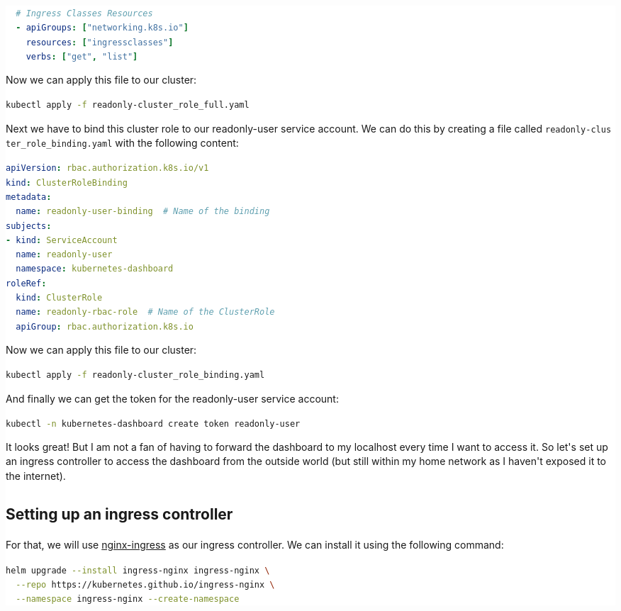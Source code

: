 ```yaml
  # Ingress Classes Resources
  - apiGroups: ["networking.k8s.io"]
    resources: ["ingressclasses"]
    verbs: ["get", "list"]

```

Now we can apply this file to our cluster:

```bash
kubectl apply -f readonly-cluster_role_full.yaml
```

Next we have to bind this cluster role to our readonly-user service account. We can do this by creating a file called `readonly-cluster_role_binding.yaml` with the following content:

```yaml
apiVersion: rbac.authorization.k8s.io/v1
kind: ClusterRoleBinding
metadata:
  name: readonly-user-binding  # Name of the binding
subjects:
- kind: ServiceAccount
  name: readonly-user
  namespace: kubernetes-dashboard
roleRef:
  kind: ClusterRole
  name: readonly-rbac-role  # Name of the ClusterRole
  apiGroup: rbac.authorization.k8s.io
```

Now we can apply this file to our cluster:

```bash
kubectl apply -f readonly-cluster_role_binding.yaml
```


And finally we can get the token for the readonly-user service account:

```bash
kubectl -n kubernetes-dashboard create token readonly-user
```


It looks great! But I am not a fan of having to forward the dashboard to my localhost every time I want to access it. So let's set up an ingress controller to access the dashboard from the outside world (but still within my home network as I haven't exposed it to the internet). 

## Setting up an ingress controller

For that, we will use [nginx-ingress](https://kubernetes.github.io/ingress-nginx/deploy/) as our ingress controller. We can install it using the following command:

```bash
helm upgrade --install ingress-nginx ingress-nginx \
  --repo https://kubernetes.github.io/ingress-nginx \
  --namespace ingress-nginx --create-namespace
```

